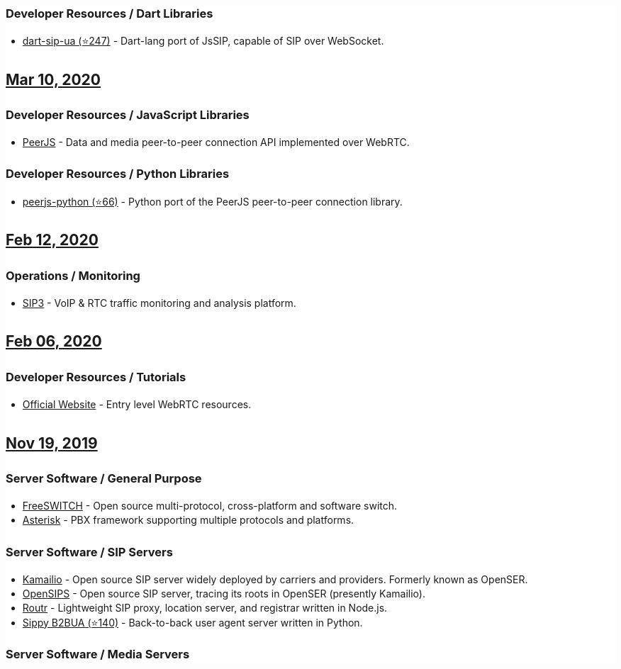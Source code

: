 ### Developer Resources / Dart Libraries

*   [dart-sip-ua (⭐247)](https://github.com/cloudwebrtc/dart-sip-ua) - Dart-lang port of JsSIP, capable of SIP over WebSocket.

## [Mar 10, 2020](/content/2020/03/10/README.md)

### Developer Resources / JavaScript Libraries

*   [PeerJS](https://peerjs.com) - Data and media peer-to-peer connection API implemented over WebRTC.

### Developer Resources / Python Libraries

*   [peerjs-python (⭐66)](https://github.com/ambianic/peerjs-python) - Python port of the PeerJS peer-to-peer connection library.

## [Feb 12, 2020](/content/2020/02/12/README.md)

### Operations / Monitoring

*   [SIP3](https://sip3.io) - VoIP & RTC traffic monitoring and analysis platform.

## [Feb 06, 2020](/content/2020/02/06/README.md)

### Developer Resources / Tutorials

*   [Official Website](https://webrtc.org) - Entry level WebRTC resources.

## [Nov 19, 2019](/content/2019/11/19/README.md)

### Server Software / General Purpose

*   [FreeSWITCH](http://freeswitch.org) - Open source multi-protocol, cross-platform and software switch.
*   [Asterisk](http://asterisk.org) - PBX framework supporting multiple protocols and platforms.

### Server Software / SIP Servers

*   [Kamailio](http://www.kamailio.org) - Open source SIP server widely deployed by carriers and providers. Formerly known as OpenSER.
*   [OpenSIPS](http://www.opensips.org) - Open source SIP server, tracing its roots in OpenSER (presently Kamailio).
*   [Routr](https://routr.io) - Lightweight SIP proxy, location server, and registrar written in Node.js.
*   [Sippy B2BUA (⭐140)](https://github.com/sippy/b2bua) - Back-to-back user agent server written in Python.

### Server Software / Media Servers
